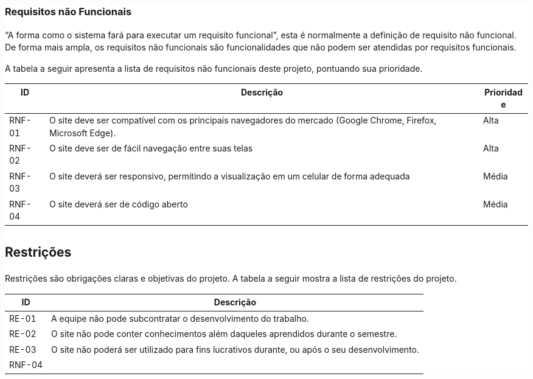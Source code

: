 
### Requisitos não Funcionais

“A forma como o sistema fará para executar um requisito funcional”, esta é normalmente a definição de requisito não funcional. De forma mais ampla, os requisitos não funcionais são funcionalidades que não podem ser atendidas por requisitos funcionais.

A tabela a seguir apresenta a lista de requisitos não funcionais deste projeto, pontuando sua prioridade.


|     ID        |     Descrição                                                                                                            |     Prioridade    |
|---------------|--------------------------------------------------------------------------------------------------------------------------|-------------------|
|     RNF-01    |     O site deve   ser compatível com os principais navegadores do mercado (Google Chrome,   Firefox, Microsoft Edge).    |     Alta          |
|     RNF-02    |     O site deve   ser de fácil navegação entre suas telas                                                                |     Alta          |
|     RNF-03    |     O site   deverá ser responsivo, permitindo a visualização em um celular de forma   adequada                          |     Média         |
|     RNF-04    |     O site   deverá ser de código aberto                                                                                 |     Média         |


## Restrições

Restrições são obrigações claras e objetivas do projeto. A tabela a seguir mostra a lista de restrições do projeto.

|     ID        |     Descrição                                                                                           |
|---------------|---------------------------------------------------------------------------------------------------------|
|     RE-01     |     A equipe   não pode subcontratar o desenvolvimento do trabalho.                                     |
|     RE-02     |     O site não pode   conter conhecimentos além daqueles aprendidos durante o semestre.                 |
|     RE-03     |     O site não   poderá ser utilizado para fins lucrativos durante, ou após o seu   desenvolvimento.    |
|     RNF-04    |                                                                                                         |
